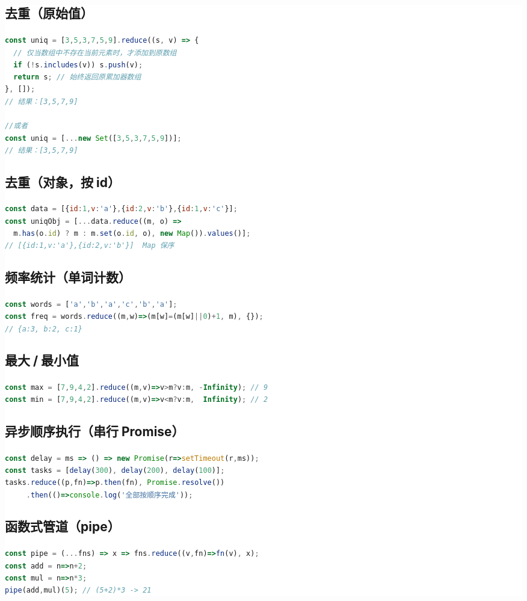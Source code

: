 ## 去重（原始值） ##

```js
const uniq = [3,5,3,7,5,9].reduce((s, v) => {
  // 仅当数组中不存在当前元素时，才添加到原数组
  if (!s.includes(v)) s.push(v);
  return s; // 始终返回原累加器数组
}, []);
// 结果：[3,5,7,9]

//或者
const uniq = [...new Set([3,5,3,7,5,9])];
// 结果：[3,5,7,9]
```

## 去重（对象，按 id） ##

```js
const data = [{id:1,v:'a'},{id:2,v:'b'},{id:1,v:'c'}];
const uniqObj = [...data.reduce((m, o) => 
  m.has(o.id) ? m : m.set(o.id, o), new Map()).values()]; 
// [{id:1,v:'a'},{id:2,v:'b'}]  Map 保序
```

## 频率统计（单词计数） ##

```js
const words = ['a','b','a','c','b','a'];
const freq = words.reduce((m,w)=>(m[w]=(m[w]||0)+1, m), {});
// {a:3, b:2, c:1}
```

## 最大 / 最小值 ##

```js
const max = [7,9,4,2].reduce((m,v)=>v>m?v:m, -Infinity); // 9
const min = [7,9,4,2].reduce((m,v)=>v<m?v:m,  Infinity); // 2
```

## 异步顺序执行（串行 Promise） ##

```js
const delay = ms => () => new Promise(r=>setTimeout(r,ms));
const tasks = [delay(300), delay(200), delay(100)];
tasks.reduce((p,fn)=>p.then(fn), Promise.resolve())
     .then(()=>console.log('全部按顺序完成'));
```

## 函数式管道（pipe） ##

```js
const pipe = (...fns) => x => fns.reduce((v,fn)=>fn(v), x);
const add = n=>n+2;
const mul = n=>n*3;
pipe(add,mul)(5); // (5+2)*3 -> 21
```
